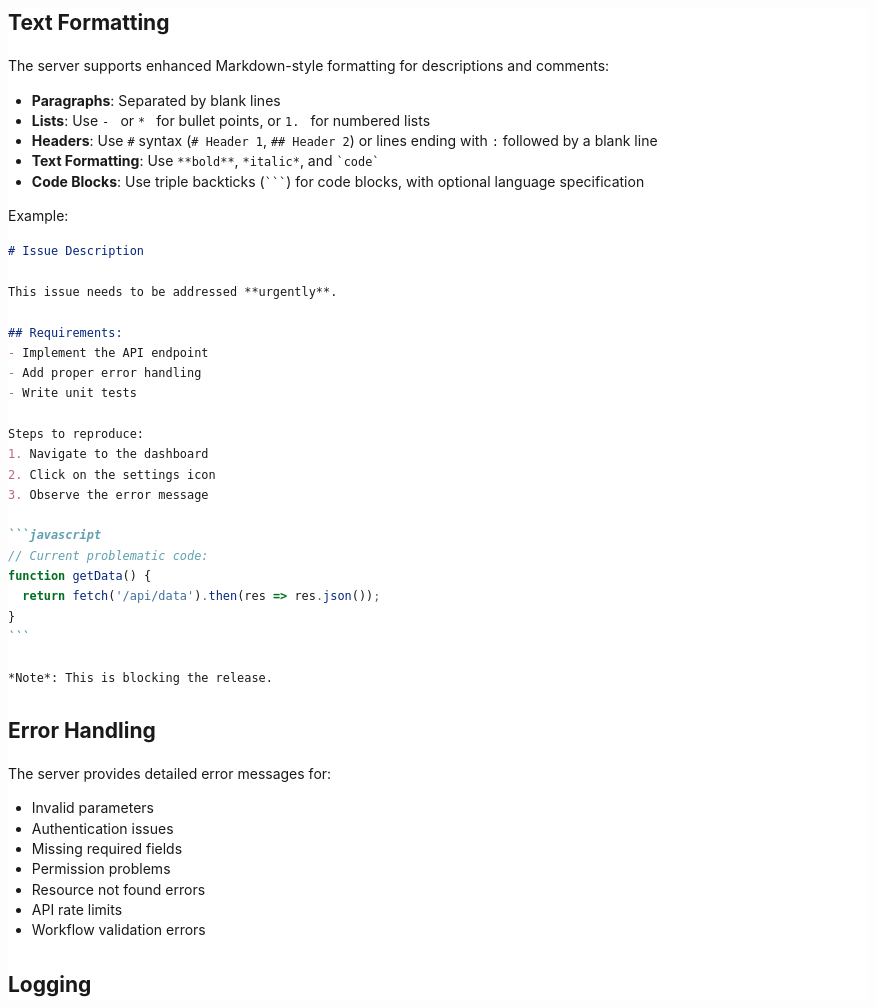 ## Text Formatting

The server supports enhanced Markdown-style formatting for descriptions and comments:

- **Paragraphs**: Separated by blank lines
- **Lists**: Use `- ` or `* ` for bullet points, or `1. ` for numbered lists
- **Headers**: Use `#` syntax (`# Header 1`, `## Header 2`) or lines ending with `:` followed by a blank line
- **Text Formatting**: Use `**bold**`, `*italic*`, and `` `code` ``
- **Code Blocks**: Use triple backticks (` ``` `) for code blocks, with optional language specification

Example:

````markdown
# Issue Description

This issue needs to be addressed **urgently**.

## Requirements:
- Implement the API endpoint
- Add proper error handling
- Write unit tests

Steps to reproduce:
1. Navigate to the dashboard
2. Click on the settings icon
3. Observe the error message

```javascript
// Current problematic code:
function getData() {
  return fetch('/api/data').then(res => res.json());
}
```

*Note*: This is blocking the release.
````

## Error Handling

The server provides detailed error messages for:

- Invalid parameters
- Authentication issues
- Missing required fields
- Permission problems
- Resource not found errors
- API rate limits
- Workflow validation errors

## Logging
